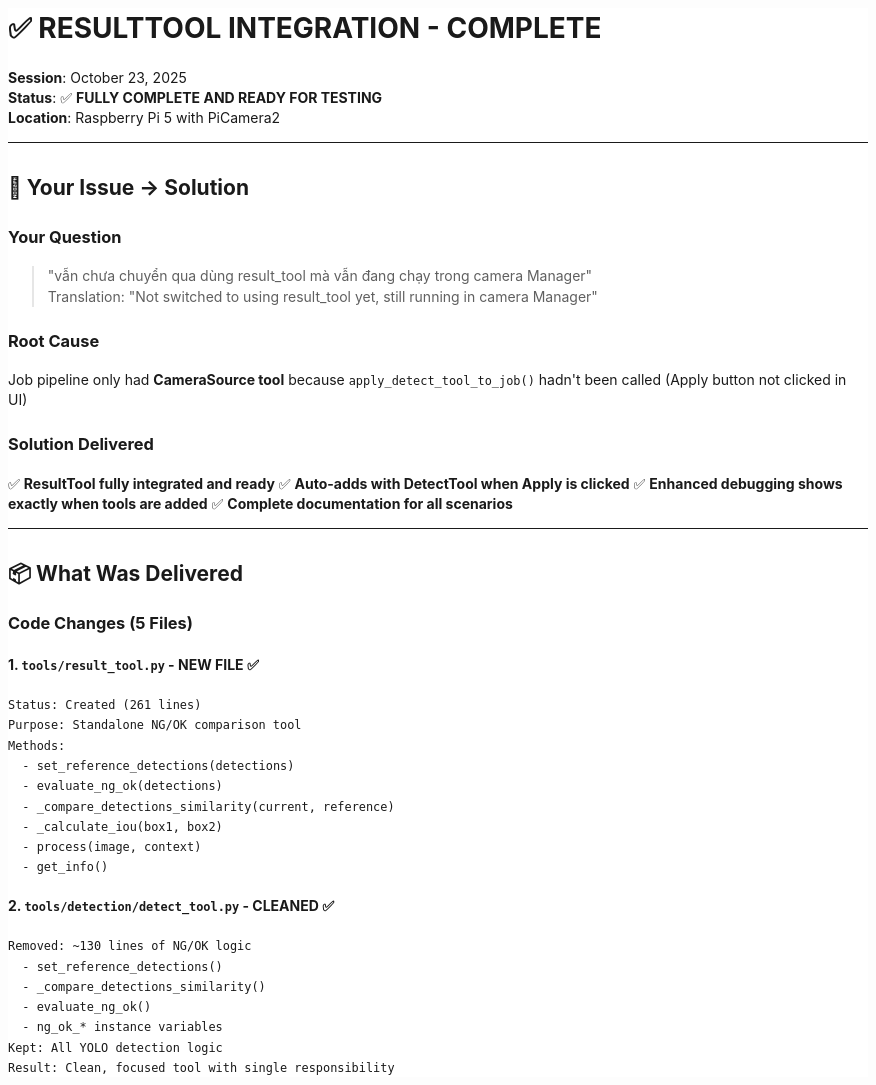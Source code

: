 # ✅ RESULTTOOL INTEGRATION - COMPLETE

**Session**: October 23, 2025  
**Status**: ✅ **FULLY COMPLETE AND READY FOR TESTING**  
**Location**: Raspberry Pi 5 with PiCamera2

---

## 🎯 Your Issue → Solution

### Your Question
> "vẫn chưa chuyển qua dùng result_tool mà vẫn đang chạy trong camera Manager"  
> Translation: "Not switched to using result_tool yet, still running in camera Manager"

### Root Cause
Job pipeline only had **CameraSource tool** because `apply_detect_tool_to_job()` hadn't been called (Apply button not clicked in UI)

### Solution Delivered
✅ **ResultTool fully integrated and ready**
✅ **Auto-adds with DetectTool when Apply is clicked**
✅ **Enhanced debugging shows exactly when tools are added**
✅ **Complete documentation for all scenarios**

---

## 📦 What Was Delivered

### Code Changes (5 Files)

#### 1. `tools/result_tool.py` - NEW FILE ✅
```
Status: Created (261 lines)
Purpose: Standalone NG/OK comparison tool
Methods:
  - set_reference_detections(detections)
  - evaluate_ng_ok(detections)
  - _compare_detections_similarity(current, reference)
  - _calculate_iou(box1, box2)
  - process(image, context)
  - get_info()
```

#### 2. `tools/detection/detect_tool.py` - CLEANED ✅
```
Removed: ~130 lines of NG/OK logic
  - set_reference_detections()
  - _compare_detections_similarity()
  - evaluate_ng_ok()
  - ng_ok_* instance variables
Kept: All YOLO detection logic
Result: Clean, focused tool with single responsibility
```
